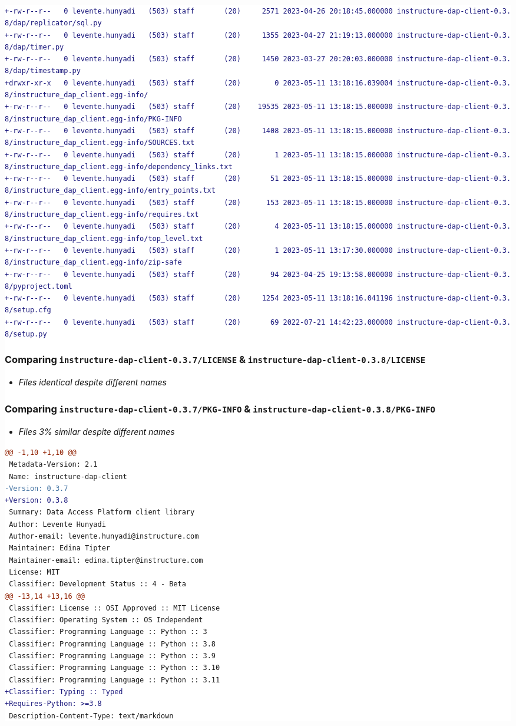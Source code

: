 ```diff
+-rw-r--r--   0 levente.hunyadi   (503) staff       (20)     2571 2023-04-26 20:18:45.000000 instructure-dap-client-0.3.8/dap/replicator/sql.py
+-rw-r--r--   0 levente.hunyadi   (503) staff       (20)     1355 2023-04-27 21:19:13.000000 instructure-dap-client-0.3.8/dap/timer.py
+-rw-r--r--   0 levente.hunyadi   (503) staff       (20)     1450 2023-03-27 20:20:03.000000 instructure-dap-client-0.3.8/dap/timestamp.py
+drwxr-xr-x   0 levente.hunyadi   (503) staff       (20)        0 2023-05-11 13:18:16.039004 instructure-dap-client-0.3.8/instructure_dap_client.egg-info/
+-rw-r--r--   0 levente.hunyadi   (503) staff       (20)    19535 2023-05-11 13:18:15.000000 instructure-dap-client-0.3.8/instructure_dap_client.egg-info/PKG-INFO
+-rw-r--r--   0 levente.hunyadi   (503) staff       (20)     1408 2023-05-11 13:18:15.000000 instructure-dap-client-0.3.8/instructure_dap_client.egg-info/SOURCES.txt
+-rw-r--r--   0 levente.hunyadi   (503) staff       (20)        1 2023-05-11 13:18:15.000000 instructure-dap-client-0.3.8/instructure_dap_client.egg-info/dependency_links.txt
+-rw-r--r--   0 levente.hunyadi   (503) staff       (20)       51 2023-05-11 13:18:15.000000 instructure-dap-client-0.3.8/instructure_dap_client.egg-info/entry_points.txt
+-rw-r--r--   0 levente.hunyadi   (503) staff       (20)      153 2023-05-11 13:18:15.000000 instructure-dap-client-0.3.8/instructure_dap_client.egg-info/requires.txt
+-rw-r--r--   0 levente.hunyadi   (503) staff       (20)        4 2023-05-11 13:18:15.000000 instructure-dap-client-0.3.8/instructure_dap_client.egg-info/top_level.txt
+-rw-r--r--   0 levente.hunyadi   (503) staff       (20)        1 2023-05-11 13:17:30.000000 instructure-dap-client-0.3.8/instructure_dap_client.egg-info/zip-safe
+-rw-r--r--   0 levente.hunyadi   (503) staff       (20)       94 2023-04-25 19:13:58.000000 instructure-dap-client-0.3.8/pyproject.toml
+-rw-r--r--   0 levente.hunyadi   (503) staff       (20)     1254 2023-05-11 13:18:16.041196 instructure-dap-client-0.3.8/setup.cfg
+-rw-r--r--   0 levente.hunyadi   (503) staff       (20)       69 2022-07-21 14:42:23.000000 instructure-dap-client-0.3.8/setup.py
```

### Comparing `instructure-dap-client-0.3.7/LICENSE` & `instructure-dap-client-0.3.8/LICENSE`

 * *Files identical despite different names*

### Comparing `instructure-dap-client-0.3.7/PKG-INFO` & `instructure-dap-client-0.3.8/PKG-INFO`

 * *Files 3% similar despite different names*

```diff
@@ -1,10 +1,10 @@
 Metadata-Version: 2.1
 Name: instructure-dap-client
-Version: 0.3.7
+Version: 0.3.8
 Summary: Data Access Platform client library
 Author: Levente Hunyadi
 Author-email: levente.hunyadi@instructure.com
 Maintainer: Edina Tipter
 Maintainer-email: edina.tipter@instructure.com
 License: MIT
 Classifier: Development Status :: 4 - Beta
@@ -13,14 +13,16 @@
 Classifier: License :: OSI Approved :: MIT License
 Classifier: Operating System :: OS Independent
 Classifier: Programming Language :: Python :: 3
 Classifier: Programming Language :: Python :: 3.8
 Classifier: Programming Language :: Python :: 3.9
 Classifier: Programming Language :: Python :: 3.10
 Classifier: Programming Language :: Python :: 3.11
+Classifier: Typing :: Typed
+Requires-Python: >=3.8
 Description-Content-Type: text/markdown
```